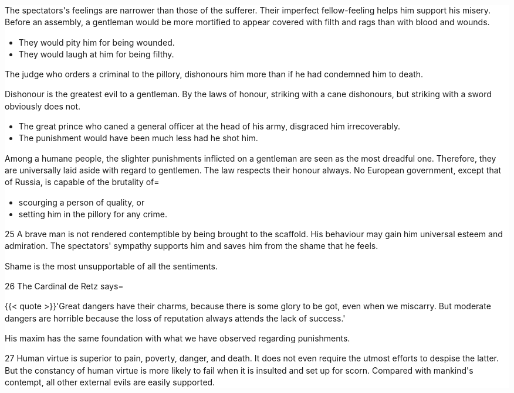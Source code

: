 The spectators's feelings are narrower than those of the sufferer. Their imperfect fellow-feeling helps him support his misery. Before an assembly, a gentleman would be more mortified to appear covered with filth and rags than with blood and wounds.
- They would pity him for being wounded.
- They would laugh at him for being filthy.

The judge who orders a criminal to the pillory, dishonours him more than if he had condemned him to death. 

Dishonour is the greatest evil to a gentleman. By the laws of honour, striking with a cane dishonours, but striking with a sword obviously does not.
- The great prince who caned a general officer at the head of his army, disgraced him irrecoverably.
- The punishment would have been much less had he shot him.

Among a humane people, the slighter punishments inflicted on a gentleman are seen as the most dreadful one. Therefore, they are universally laid aside with regard to gentlemen. The law respects their honour always.  No European government, except that of Russia, is capable of the brutality of= 
- scourging a person of quality, or
- setting him in the pillory for any crime.
 

25 A brave man is not rendered contemptible by being brought to the scaffold. His behaviour may gain him universal esteem and admiration. The spectators' sympathy supports him and saves him from the shame that he feels.

Shame is the most unsupportable of all the sentiments.


 
26 The Cardinal de Retz says= 

{{< quote >}}'Great dangers have their charms, because there is some glory to be got, even when we miscarry. But moderate dangers are horrible because the loss of reputation always attends the lack of success.'
</div>

His maxim has the same foundation with what we have observed regarding punishments.

 
27 Human virtue is superior to pain, poverty, danger, and death. It does not even require the utmost efforts to despise the latter. But the constancy of human virtue is more likely to fail when it is insulted and set up for scorn. Compared with mankind's contempt, all other external evils are easily supported.
